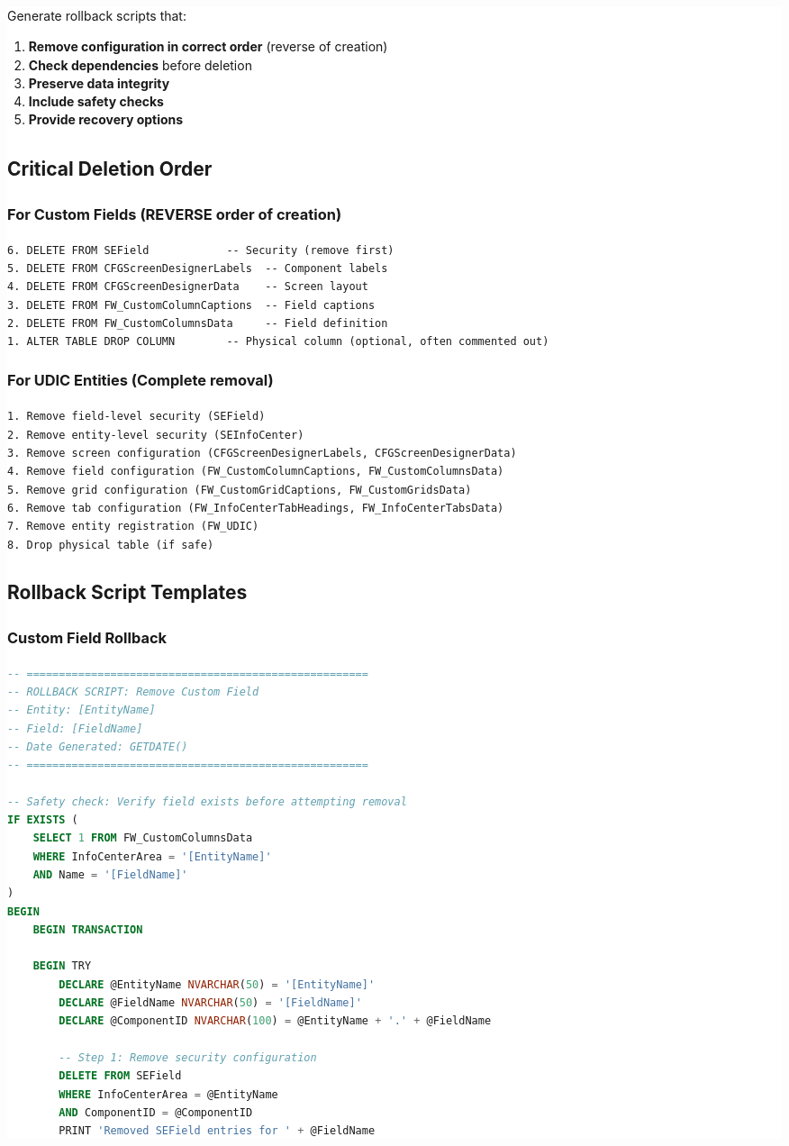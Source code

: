 Generate rollback scripts that:
1. **Remove configuration in correct order** (reverse of creation)
2. **Check dependencies** before deletion
3. **Preserve data integrity**
4. **Include safety checks**
5. **Provide recovery options**

## Critical Deletion Order

### For Custom Fields (REVERSE order of creation)
```
6. DELETE FROM SEField            -- Security (remove first)
5. DELETE FROM CFGScreenDesignerLabels  -- Component labels
4. DELETE FROM CFGScreenDesignerData    -- Screen layout
3. DELETE FROM FW_CustomColumnCaptions  -- Field captions
2. DELETE FROM FW_CustomColumnsData     -- Field definition
1. ALTER TABLE DROP COLUMN        -- Physical column (optional, often commented out)
```

### For UDIC Entities (Complete removal)
```
1. Remove field-level security (SEField)
2. Remove entity-level security (SEInfoCenter)
3. Remove screen configuration (CFGScreenDesignerLabels, CFGScreenDesignerData)
4. Remove field configuration (FW_CustomColumnCaptions, FW_CustomColumnsData)
5. Remove grid configuration (FW_CustomGridCaptions, FW_CustomGridsData)
6. Remove tab configuration (FW_InfoCenterTabHeadings, FW_InfoCenterTabsData)
7. Remove entity registration (FW_UDIC)
8. Drop physical table (if safe)
```

## Rollback Script Templates

### Custom Field Rollback
```sql
-- =====================================================
-- ROLLBACK SCRIPT: Remove Custom Field
-- Entity: [EntityName]
-- Field: [FieldName]
-- Date Generated: GETDATE()
-- =====================================================

-- Safety check: Verify field exists before attempting removal
IF EXISTS (
    SELECT 1 FROM FW_CustomColumnsData
    WHERE InfoCenterArea = '[EntityName]'
    AND Name = '[FieldName]'
)
BEGIN
    BEGIN TRANSACTION

    BEGIN TRY
        DECLARE @EntityName NVARCHAR(50) = '[EntityName]'
        DECLARE @FieldName NVARCHAR(50) = '[FieldName]'
        DECLARE @ComponentID NVARCHAR(100) = @EntityName + '.' + @FieldName

        -- Step 1: Remove security configuration
        DELETE FROM SEField
        WHERE InfoCenterArea = @EntityName
        AND ComponentID = @ComponentID
        PRINT 'Removed SEField entries for ' + @FieldName

```